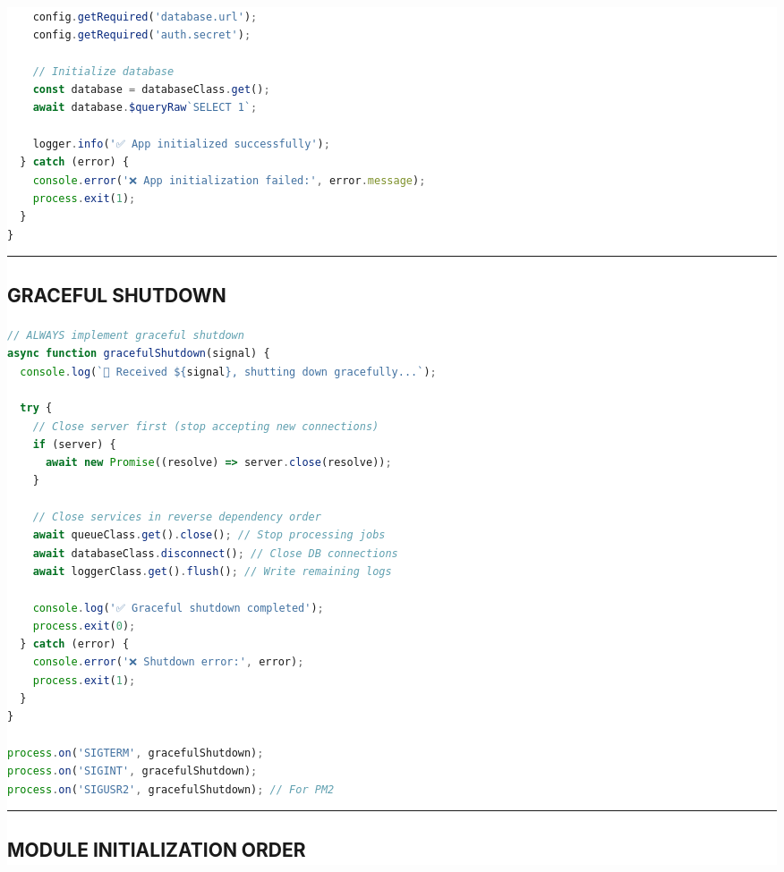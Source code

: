 ```javascript
    config.getRequired('database.url');
    config.getRequired('auth.secret');

    // Initialize database
    const database = databaseClass.get();
    await database.$queryRaw`SELECT 1`;

    logger.info('✅ App initialized successfully');
  } catch (error) {
    console.error('❌ App initialization failed:', error.message);
    process.exit(1);
  }
}
```

---

## GRACEFUL SHUTDOWN

```javascript
// ALWAYS implement graceful shutdown
async function gracefulShutdown(signal) {
  console.log(`🔄 Received ${signal}, shutting down gracefully...`);

  try {
    // Close server first (stop accepting new connections)
    if (server) {
      await new Promise((resolve) => server.close(resolve));
    }

    // Close services in reverse dependency order
    await queueClass.get().close(); // Stop processing jobs
    await databaseClass.disconnect(); // Close DB connections
    await loggerClass.get().flush(); // Write remaining logs

    console.log('✅ Graceful shutdown completed');
    process.exit(0);
  } catch (error) {
    console.error('❌ Shutdown error:', error);
    process.exit(1);
  }
}

process.on('SIGTERM', gracefulShutdown);
process.on('SIGINT', gracefulShutdown);
process.on('SIGUSR2', gracefulShutdown); // For PM2
```

---

## MODULE INITIALIZATION ORDER

